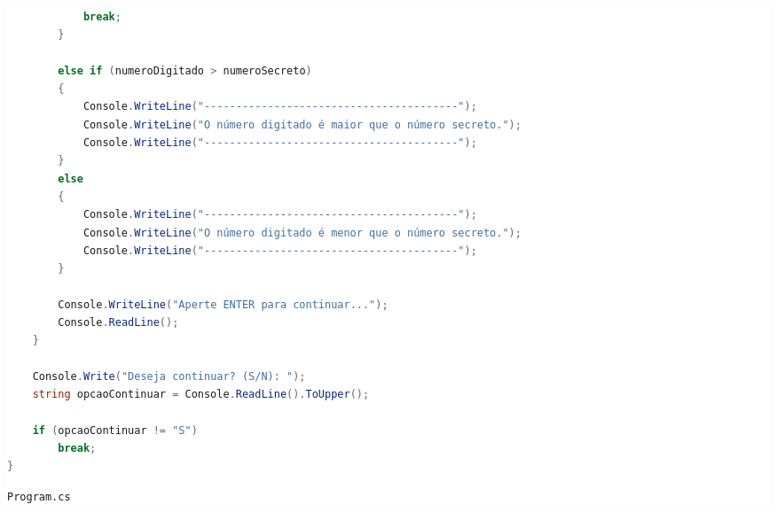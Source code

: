 ```cs
            break;
        }
    
        else if (numeroDigitado > numeroSecreto)
        {
            Console.WriteLine("----------------------------------------");
            Console.WriteLine("O número digitado é maior que o número secreto.");
            Console.WriteLine("----------------------------------------");
        }
        else
        {
            Console.WriteLine("----------------------------------------");
            Console.WriteLine("O número digitado é menor que o número secreto.");
            Console.WriteLine("----------------------------------------");
        }

        Console.WriteLine("Aperte ENTER para continuar...");
        Console.ReadLine();
    }

    Console.Write("Deseja continuar? (S/N): ");
    string opcaoContinuar = Console.ReadLine().ToUpper();

    if (opcaoContinuar != "S")
        break;
}
```
`Program.cs`